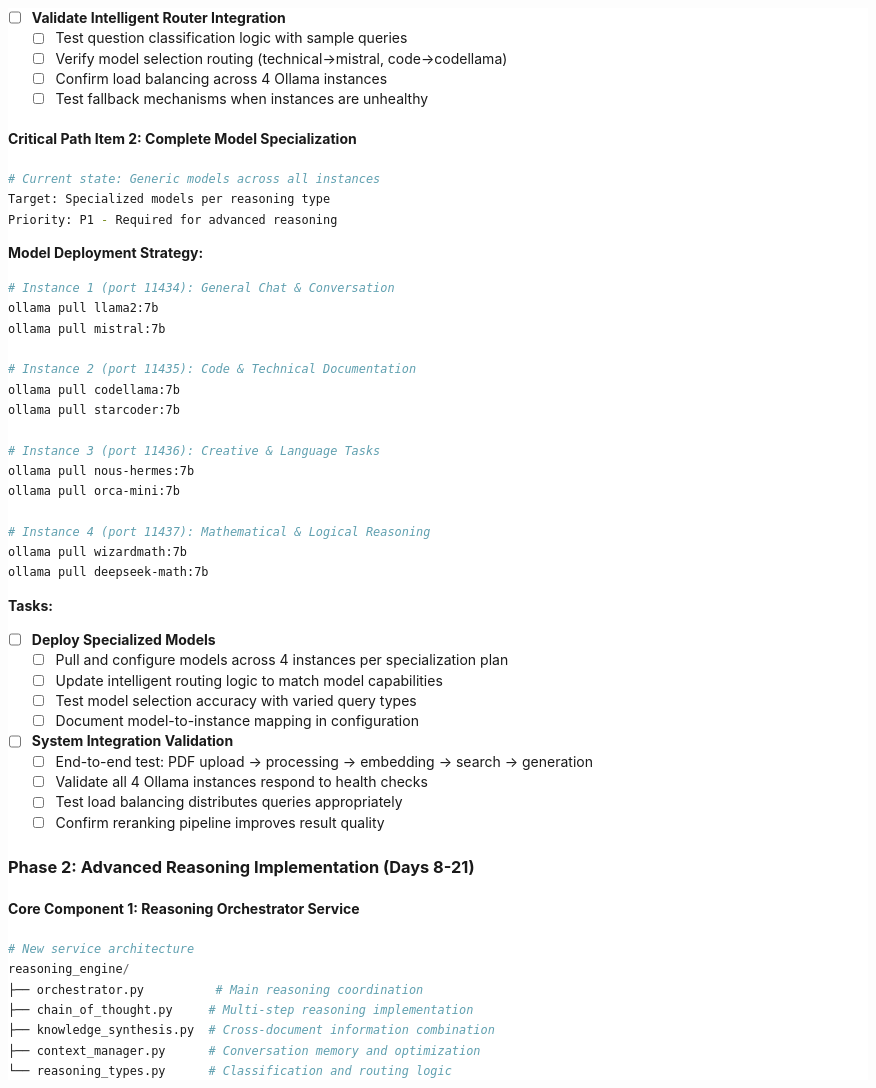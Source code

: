 - [ ] **Validate Intelligent Router Integration**
  - [ ] Test question classification logic with sample queries
  - [ ] Verify model selection routing (technical→mistral, code→codellama)
  - [ ] Confirm load balancing across 4 Ollama instances
  - [ ] Test fallback mechanisms when instances are unhealthy

#### **Critical Path Item 2: Complete Model Specialization**
```bash
# Current state: Generic models across all instances
Target: Specialized models per reasoning type
Priority: P1 - Required for advanced reasoning
```

**Model Deployment Strategy:**
```bash
# Instance 1 (port 11434): General Chat & Conversation
ollama pull llama2:7b
ollama pull mistral:7b

# Instance 2 (port 11435): Code & Technical Documentation  
ollama pull codellama:7b
ollama pull starcoder:7b

# Instance 3 (port 11436): Creative & Language Tasks
ollama pull nous-hermes:7b
ollama pull orca-mini:7b

# Instance 4 (port 11437): Mathematical & Logical Reasoning
ollama pull wizardmath:7b
ollama pull deepseek-math:7b
```

**Tasks:**
- [ ] **Deploy Specialized Models**
  - [ ] Pull and configure models across 4 instances per specialization plan
  - [ ] Update intelligent routing logic to match model capabilities
  - [ ] Test model selection accuracy with varied query types
  - [ ] Document model-to-instance mapping in configuration

- [ ] **System Integration Validation**
  - [ ] End-to-end test: PDF upload → processing → embedding → search → generation
  - [ ] Validate all 4 Ollama instances respond to health checks
  - [ ] Test load balancing distributes queries appropriately
  - [ ] Confirm reranking pipeline improves result quality

### **Phase 2: Advanced Reasoning Implementation (Days 8-21)**

#### **Core Component 1: Reasoning Orchestrator Service**
```python
# New service architecture
reasoning_engine/
├── orchestrator.py          # Main reasoning coordination
├── chain_of_thought.py     # Multi-step reasoning implementation  
├── knowledge_synthesis.py  # Cross-document information combination
├── context_manager.py      # Conversation memory and optimization
└── reasoning_types.py      # Classification and routing logic
```
